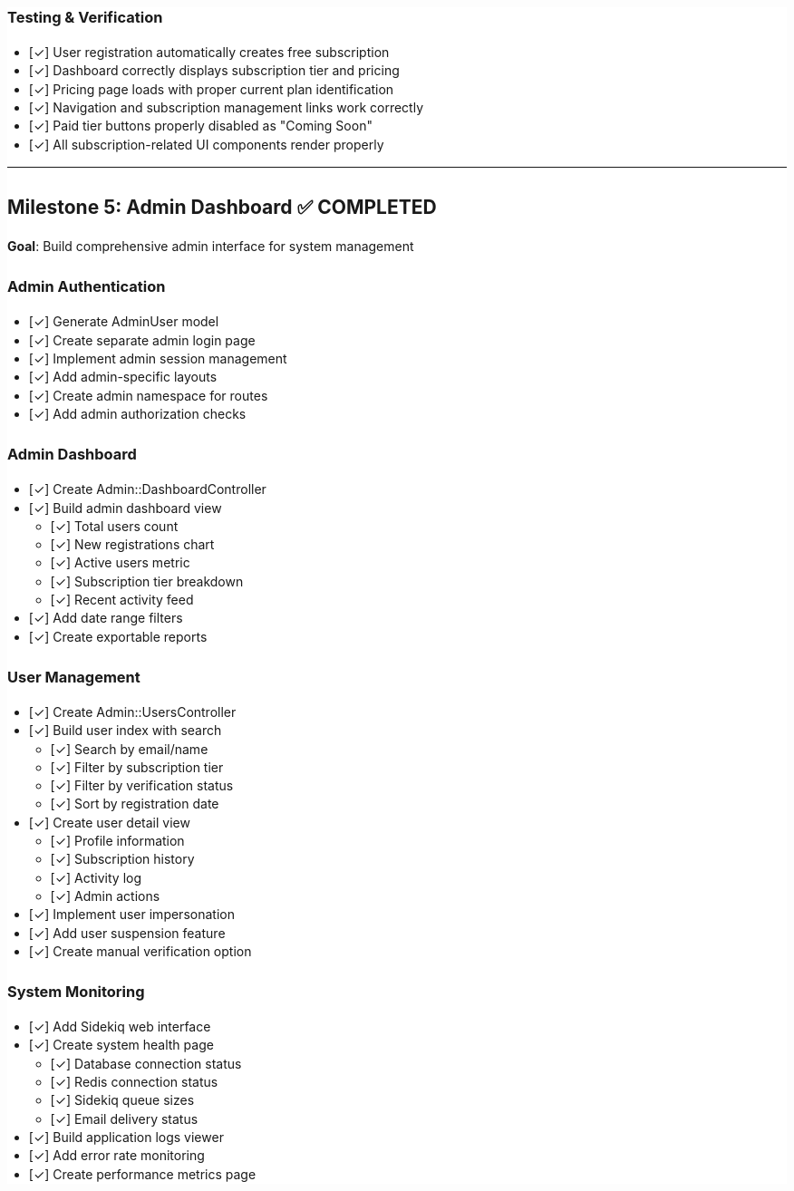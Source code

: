 ### Testing & Verification
- [✓] User registration automatically creates free subscription
- [✓] Dashboard correctly displays subscription tier and pricing
- [✓] Pricing page loads with proper current plan identification
- [✓] Navigation and subscription management links work correctly
- [✓] Paid tier buttons properly disabled as "Coming Soon"
- [✓] All subscription-related UI components render properly

---

## Milestone 5: Admin Dashboard ✅ COMPLETED
**Goal**: Build comprehensive admin interface for system management

### Admin Authentication
- [✓] Generate AdminUser model
- [✓] Create separate admin login page
- [✓] Implement admin session management
- [✓] Add admin-specific layouts
- [✓] Create admin namespace for routes
- [✓] Add admin authorization checks

### Admin Dashboard
- [✓] Create Admin::DashboardController
- [✓] Build admin dashboard view
  - [✓] Total users count
  - [✓] New registrations chart
  - [✓] Active users metric
  - [✓] Subscription tier breakdown
  - [✓] Recent activity feed
- [✓] Add date range filters
- [✓] Create exportable reports

### User Management
- [✓] Create Admin::UsersController
- [✓] Build user index with search
  - [✓] Search by email/name
  - [✓] Filter by subscription tier
  - [✓] Filter by verification status
  - [✓] Sort by registration date
- [✓] Create user detail view
  - [✓] Profile information
  - [✓] Subscription history
  - [✓] Activity log
  - [✓] Admin actions
- [✓] Implement user impersonation
- [✓] Add user suspension feature
- [✓] Create manual verification option

### System Monitoring
- [✓] Add Sidekiq web interface
- [✓] Create system health page
  - [✓] Database connection status
  - [✓] Redis connection status
  - [✓] Sidekiq queue sizes
  - [✓] Email delivery status
- [✓] Build application logs viewer
- [✓] Add error rate monitoring
- [✓] Create performance metrics page
